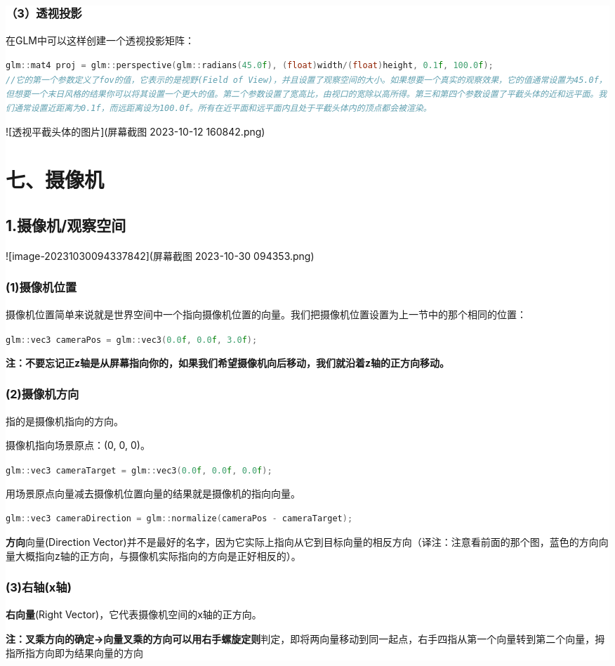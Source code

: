 ### （3）透视投影

在GLM中可以这样创建一个透视投影矩阵：

```cpp
glm::mat4 proj = glm::perspective(glm::radians(45.0f), (float)width/(float)height, 0.1f, 100.0f);
//它的第一个参数定义了fov的值，它表示的是视野(Field of View)，并且设置了观察空间的大小。如果想要一个真实的观察效果，它的值通常设置为45.0f，但想要一个末日风格的结果你可以将其设置一个更大的值。第二个参数设置了宽高比，由视口的宽除以高所得。第三和第四个参数设置了平截头体的近和远平面。我们通常设置近距离为0.1f，而远距离设为100.0f。所有在近平面和远平面内且处于平截头体内的顶点都会被渲染。
```

![透视平截头体的图片](屏幕截图 2023-10-12 160842.png)





# 七、摄像机

## 1.摄像机/观察空间

![image-20231030094337842](屏幕截图 2023-10-30 094353.png)

### (1)摄像机位置

摄像机位置简单来说就是世界空间中一个指向摄像机位置的向量。我们把摄像机位置设置为上一节中的那个相同的位置：

```cpp
glm::vec3 cameraPos = glm::vec3(0.0f, 0.0f, 3.0f);
```

**注：不要忘记正z轴是从屏幕指向你的，如果我们希望摄像机向后移动，我们就沿着z轴的正方向移动。**

### (2)摄像机方向

指的是摄像机指向的方向。

摄像机指向场景原点：(0, 0, 0)。

```cpp
glm::vec3 cameraTarget = glm::vec3(0.0f, 0.0f, 0.0f);
```

用场景原点向量减去摄像机位置向量的结果就是摄像机的指向向量。

```cpp
glm::vec3 cameraDirection = glm::normalize(cameraPos - cameraTarget);
```

**方向**向量(Direction Vector)并不是最好的名字，因为它实际上指向从它到目标向量的相反方向（译注：注意看前面的那个图，蓝色的方向向量大概指向z轴的正方向，与摄像机实际指向的方向是正好相反的）。

### (3)右轴(x轴)

**右向量**(Right Vector)，它代表摄像机空间的x轴的正方向。

**注：**叉乘方向的确定->向量叉乘的方向可以用**右手螺旋定则**判定，即将两向量移动到同一起点，右手四指从第一个向量转到第二个向量，拇指所指方向即为结果向量的方向

